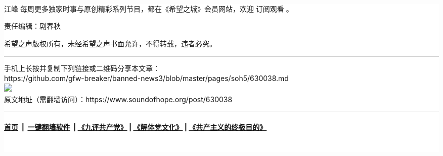    江峰
  </ok>
  每周更多独家时事与原创精彩系列节目，都在《希望之城》会员网站，欢迎
  <ok href="https://landofhope.tv/jiangfeng">
   订阅观看
  </ok>
  。
 </p>
 <p class="meta-btm">
  责任编辑：剧春秋
 </p>
 <p class="meta-btm">
  希望之声版权所有，未经希望之声书面允许，不得转载，违者必究。
 </p>
</div>
</div>
<hr/>
手机上长按并复制下列链接或二维码分享本文章：<br/>
https://github.com/gfw-breaker/banned-news3/blob/master/pages/soh5/630038.md <br/>
<a href='https://github.com/gfw-breaker/banned-news3/blob/master/pages/soh5/630038.md'><img src='https://github.com/gfw-breaker/banned-news3/blob/master/pages/soh5/630038.md.png'/></a> <br/>
原文地址（需翻墙访问）：https://www.soundofhope.org/post/630038


------------------------
#### [首页](https://github.com/gfw-breaker/banned-news3/blob/master/README.md) &nbsp;|&nbsp; [一键翻墙软件](https://github.com/gfw-breaker/nogfw/blob/master/README.md) &nbsp;| [《九评共产党》](https://github.com/gfw-breaker/9ping.md/blob/master/README.md#九评之一评共产党是什么) | [《解体党文化》](https://github.com/gfw-breaker/jtdwh.md/blob/master/README.md) | [《共产主义的终极目的》](https://github.com/gfw-breaker/gczydzjmd.md/blob/master/README.md)


<img src='http://gfw-breaker.win/banned-news3/pages/soh5/630038.md' width='0px' height='0px'/>